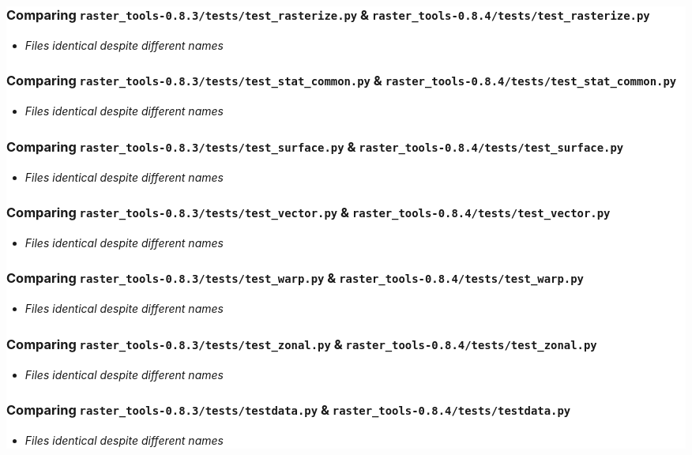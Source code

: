 
### Comparing `raster_tools-0.8.3/tests/test_rasterize.py` & `raster_tools-0.8.4/tests/test_rasterize.py`

 * *Files identical despite different names*

### Comparing `raster_tools-0.8.3/tests/test_stat_common.py` & `raster_tools-0.8.4/tests/test_stat_common.py`

 * *Files identical despite different names*

### Comparing `raster_tools-0.8.3/tests/test_surface.py` & `raster_tools-0.8.4/tests/test_surface.py`

 * *Files identical despite different names*

### Comparing `raster_tools-0.8.3/tests/test_vector.py` & `raster_tools-0.8.4/tests/test_vector.py`

 * *Files identical despite different names*

### Comparing `raster_tools-0.8.3/tests/test_warp.py` & `raster_tools-0.8.4/tests/test_warp.py`

 * *Files identical despite different names*

### Comparing `raster_tools-0.8.3/tests/test_zonal.py` & `raster_tools-0.8.4/tests/test_zonal.py`

 * *Files identical despite different names*

### Comparing `raster_tools-0.8.3/tests/testdata.py` & `raster_tools-0.8.4/tests/testdata.py`

 * *Files identical despite different names*

